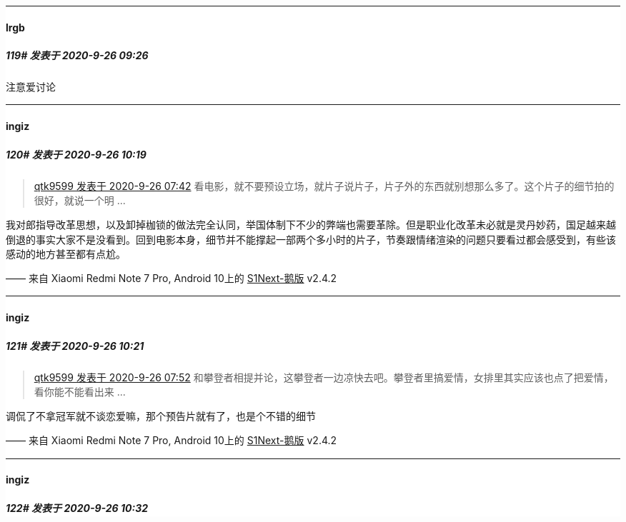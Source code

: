 

*****

####  lrgb  
##### 119#       发表于 2020-9-26 09:26




注意爱讨论







*****

####  ingiz  
##### 120#       发表于 2020-9-26 10:19



<blockquote><a href="httphttps://bbs.saraba1st.com/2b/forum.php?mod=redirect&amp;goto=findpost&amp;pid=48857640&amp;ptid=1955113" target="_blank">qtk9599 发表于 2020-9-26 07:42</a>
看电影，就不要预设立场，就片子说片子，片子外的东西就别想那么多了。这个片子的细节拍的很好，就说一个明 ...</blockquote>
我对郎指导改革思想，以及卸掉枷锁的做法完全认同，举国体制下不少的弊端也需要革除。但是职业化改革未必就是灵丹妙药，国足越来越倒退的事实大家不是没看到。回到电影本身，细节并不能撑起一部两个多小时的片子，节奏跟情绪渲染的问题只要看过都会感受到，有些该感动的地方甚至都有点尬。

—— 来自 Xiaomi Redmi Note 7 Pro, Android 10上的 [S1Next-鹅版](https://github.com/ykrank/S1-Next/releases) v2.4.2







*****

####  ingiz  
##### 121#       发表于 2020-9-26 10:21



<blockquote><a href="httphttps://bbs.saraba1st.com/2b/forum.php?mod=redirect&amp;goto=findpost&amp;pid=48857672&amp;ptid=1955113" target="_blank">qtk9599 发表于 2020-9-26 07:52</a>
和攀登者相提并论，这攀登者一边凉快去吧。攀登者里搞爱情，女排里其实应该也点了把爱情，看你能不能看出来 ...</blockquote>
调侃了不拿冠军就不谈恋爱嘛，那个预告片就有了，也是个不错的细节

—— 来自 Xiaomi Redmi Note 7 Pro, Android 10上的 [S1Next-鹅版](https://github.com/ykrank/S1-Next/releases) v2.4.2







*****

####  ingiz  
##### 122#       发表于 2020-9-26 10:32

